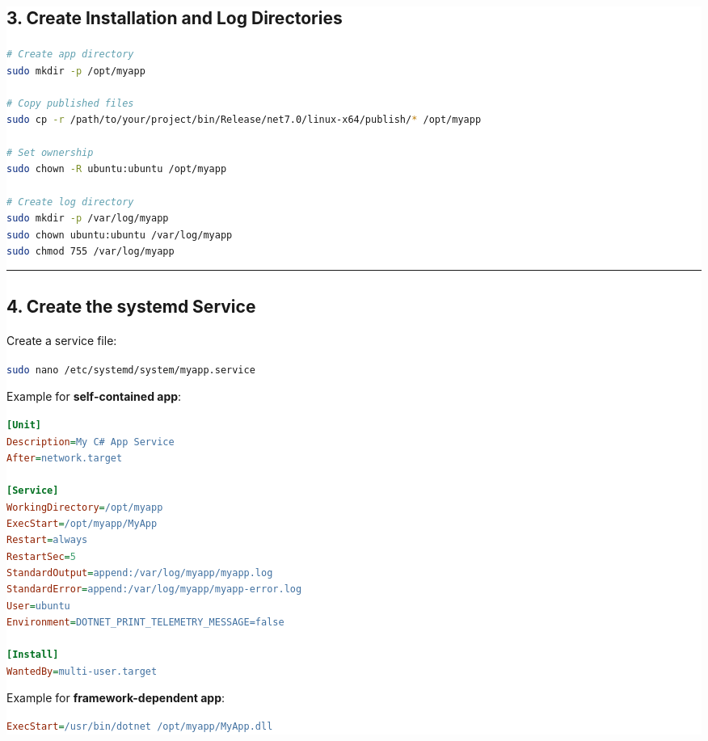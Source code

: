 ## **3. Create Installation and Log Directories**

```bash
# Create app directory
sudo mkdir -p /opt/myapp

# Copy published files
sudo cp -r /path/to/your/project/bin/Release/net7.0/linux-x64/publish/* /opt/myapp

# Set ownership
sudo chown -R ubuntu:ubuntu /opt/myapp

# Create log directory
sudo mkdir -p /var/log/myapp
sudo chown ubuntu:ubuntu /var/log/myapp
sudo chmod 755 /var/log/myapp
```

---

## **4. Create the systemd Service**

Create a service file:

```bash
sudo nano /etc/systemd/system/myapp.service
```

Example for **self-contained app**:

```ini
[Unit]
Description=My C# App Service
After=network.target

[Service]
WorkingDirectory=/opt/myapp
ExecStart=/opt/myapp/MyApp
Restart=always
RestartSec=5
StandardOutput=append:/var/log/myapp/myapp.log
StandardError=append:/var/log/myapp/myapp-error.log
User=ubuntu
Environment=DOTNET_PRINT_TELEMETRY_MESSAGE=false

[Install]
WantedBy=multi-user.target
```

Example for **framework-dependent app**:

```ini
ExecStart=/usr/bin/dotnet /opt/myapp/MyApp.dll
```
